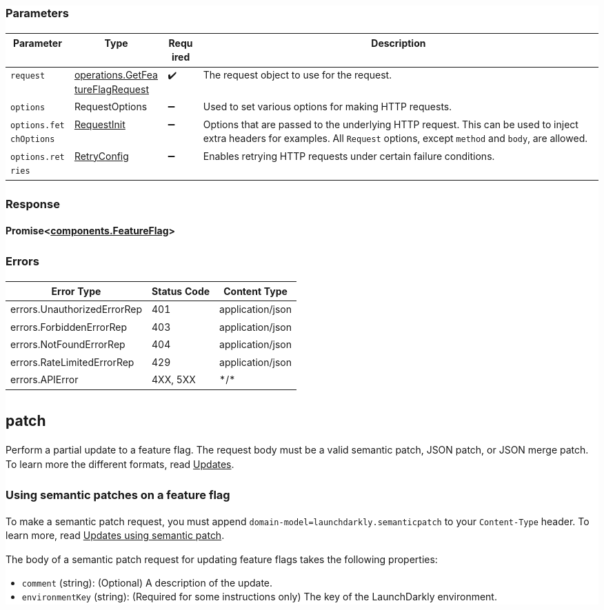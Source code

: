 ### Parameters

| Parameter                                                                                                                                                                      | Type                                                                                                                                                                           | Required                                                                                                                                                                       | Description                                                                                                                                                                    |
| ------------------------------------------------------------------------------------------------------------------------------------------------------------------------------ | ------------------------------------------------------------------------------------------------------------------------------------------------------------------------------ | ------------------------------------------------------------------------------------------------------------------------------------------------------------------------------ | ------------------------------------------------------------------------------------------------------------------------------------------------------------------------------ |
| `request`                                                                                                                                                                      | [operations.GetFeatureFlagRequest](../../models/operations/getfeatureflagrequest.md)                                                                                           | :heavy_check_mark:                                                                                                                                                             | The request object to use for the request.                                                                                                                                     |
| `options`                                                                                                                                                                      | RequestOptions                                                                                                                                                                 | :heavy_minus_sign:                                                                                                                                                             | Used to set various options for making HTTP requests.                                                                                                                          |
| `options.fetchOptions`                                                                                                                                                         | [RequestInit](https://developer.mozilla.org/en-US/docs/Web/API/Request/Request#options)                                                                                        | :heavy_minus_sign:                                                                                                                                                             | Options that are passed to the underlying HTTP request. This can be used to inject extra headers for examples. All `Request` options, except `method` and `body`, are allowed. |
| `options.retries`                                                                                                                                                              | [RetryConfig](../../lib/utils/retryconfig.md)                                                                                                                                  | :heavy_minus_sign:                                                                                                                                                             | Enables retrying HTTP requests under certain failure conditions.                                                                                                               |

### Response

**Promise\<[components.FeatureFlag](../../models/components/featureflag.md)\>**

### Errors

| Error Type                  | Status Code                 | Content Type                |
| --------------------------- | --------------------------- | --------------------------- |
| errors.UnauthorizedErrorRep | 401                         | application/json            |
| errors.ForbiddenErrorRep    | 403                         | application/json            |
| errors.NotFoundErrorRep     | 404                         | application/json            |
| errors.RateLimitedErrorRep  | 429                         | application/json            |
| errors.APIError             | 4XX, 5XX                    | \*/\*                       |

## patch

Perform a partial update to a feature flag. The request body must be a valid semantic patch, JSON patch, or JSON merge patch. To learn more the different formats, read [Updates](https://launchdarkly.com/docs/api#updates).

### Using semantic patches on a feature flag

To make a semantic patch request, you must append `domain-model=launchdarkly.semanticpatch` to your `Content-Type` header. To learn more, read [Updates using semantic patch](https://launchdarkly.com/docs/api#updates-using-semantic-patch).

The body of a semantic patch request for updating feature flags takes the following properties:

* `comment` (string): (Optional) A description of the update.
* `environmentKey` (string): (Required for some instructions only) The key of the LaunchDarkly environment.